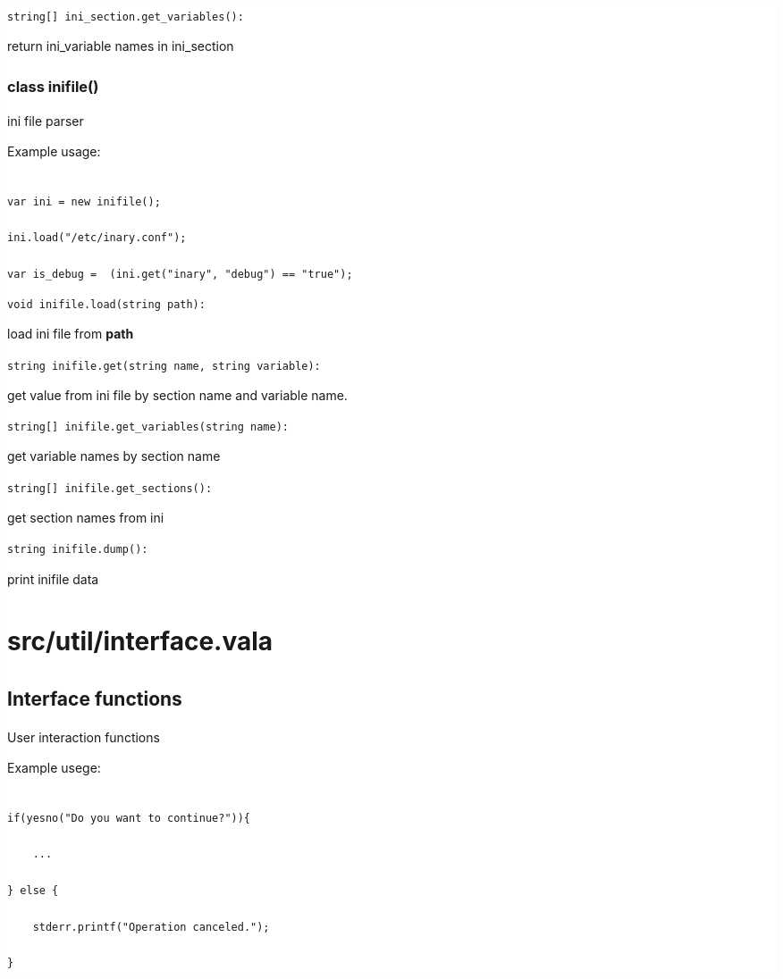 `string[] ini_section.get_variables():`

return ini_variable names in ini_section

### class inifile()

ini file parser

Example usage:

``` vala

var ini = new inifile();

ini.load("/etc/inary.conf");

var is_debug =  (ini.get("inary", "debug") == "true");

```

`void inifile.load(string path):`

load ini file from **path**

`string inifile.get(string name, string variable):`

get value from ini file by section name and variable name.

`string[] inifile.get_variables(string name):`

get variable names by section name

`string[] inifile.get_sections():`

get section names from ini

`string inifile.dump():`

print inifile data

# src/util/interface.vala
## Interface functions

User interaction functions

Example usege:

```vala

if(yesno("Do you want to continue?")){

    ...

} else {

    stderr.printf("Operation canceled.");

}

```
